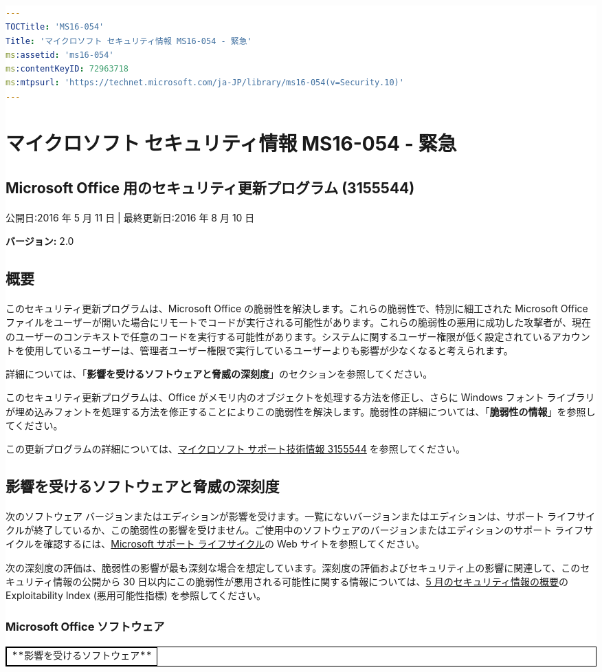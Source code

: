```yaml
---
TOCTitle: 'MS16-054'
Title: 'マイクロソフト セキュリティ情報 MS16-054 - 緊急'
ms:assetid: 'ms16-054'
ms:contentKeyID: 72963718
ms:mtpsurl: 'https://technet.microsoft.com/ja-JP/library/ms16-054(v=Security.10)'
---
```


マイクロソフト セキュリティ情報 MS16-054 - 緊急
===============================================

Microsoft Office 用のセキュリティ更新プログラム (3155544)
---------------------------------------------------------

公開日:2016 年 5 月 11 日 | 最終更新日:2016 年 8 月 10 日

**バージョン:** 2.0

概要
----

<span id="sectionToggle0"></span>
このセキュリティ更新プログラムは、Microsoft Office の脆弱性を解決します。これらの脆弱性で、特別に細工された Microsoft Office ファイルをユーザーが開いた場合にリモートでコードが実行される可能性があります。これらの脆弱性の悪用に成功した攻撃者が、現在のユーザーのコンテキストで任意のコードを実行する可能性があります。システムに関するユーザー権限が低く設定されているアカウントを使用しているユーザーは、管理者ユーザー権限で実行しているユーザーよりも影響が少なくなると考えられます。

詳細については、「**影響を受けるソフトウェアと脅威の深刻度**」のセクションを参照してください。

このセキュリティ更新プログラムは、Office がメモリ内のオブジェクトを処理する方法を修正し、さらに Windows フォント ライブラリが埋め込みフォントを処理する方法を修正することによりこの脆弱性を解決します。脆弱性の詳細については、「**脆弱性の情報**」を参照してください。

<span id="KBArticle"></span>
この更新プログラムの詳細については、[マイクロソフト サポート技術情報 3155544](https://support.microsoft.com/ja-jp/kb/3155544) を参照してください。

影響を受けるソフトウェアと脅威の深刻度
--------------------------------------

<span id="sectionToggle1"></span>
次のソフトウェア バージョンまたはエディションが影響を受けます。一覧にないバージョンまたはエディションは、サポート ライフサイクルが終了しているか、この脆弱性の影響を受けません。ご使用中のソフトウェアのバージョンまたはエディションのサポート ライフサイクルを確認するには、[Microsoft サポート ライフサイクル](http://go.microsoft.com/fwlink/?linkid=21742)の Web サイトを参照してください。

次の深刻度の評価は、脆弱性の影響が最も深刻な場合を想定しています。深刻度の評価およびセキュリティ上の影響に関連して、このセキュリティ情報の公開から 30 日以内にこの脆弱性が悪用される可能性に関する情報については、[5 月のセキュリティ情報の概要](https://technet.microsoft.com/ja-jp/library/security/ms16-may)の Exploitability Index (悪用可能性指標) を参照してください。

### Microsoft Office ソフトウェア

<p> </p> 
<table style="border:1px solid black;">
<tr>
<td style="border:1px solid black;">
**影響を受けるソフトウェア**

